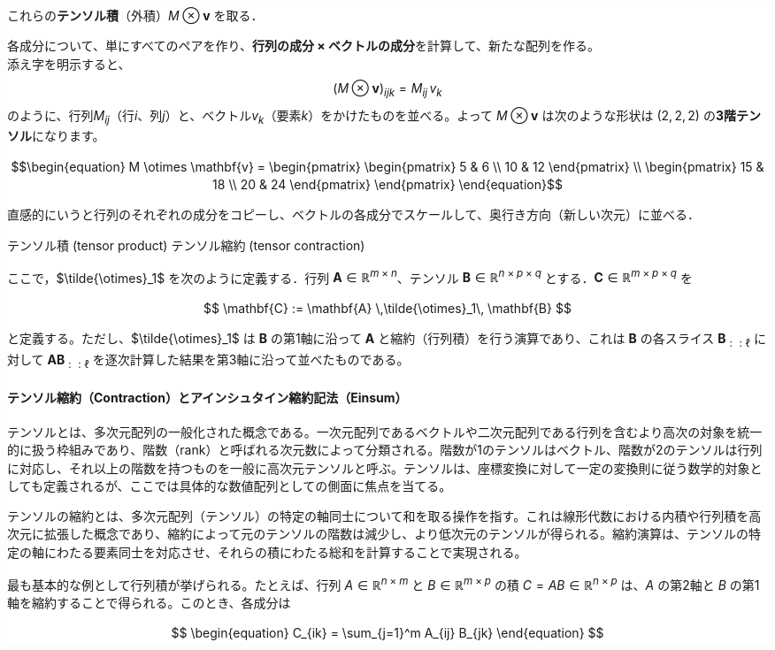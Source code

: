 これらの**テンソル積**（外積）$M \otimes \mathbf{v}$ を取る．

各成分について、単にすべてのペアを作り、**行列の成分 × ベクトルの成分**を計算して、新たな配列を作る。  
添え字を明示すると、
$$
\begin{equation}
(M\otimes \mathbf{v})_{ijk} = M_{ij}\, v_k
\end{equation}
$$
のように、行列$M_{ij}$（行$i$、列$j$）と、ベクトル$v_k$（要素$k$）をかけたものを並べる。よって $M\otimes \mathbf{v}$ は次のような形状は $(2,2,2)$ の**3階テンソル**になります。

$$\begin{equation}
M \otimes \mathbf{v} =
\begin{pmatrix}
\begin{pmatrix}
5 & 6 \\
10 & 12
\end{pmatrix}
\\
\begin{pmatrix}
15 & 18 \\
20 & 24
\end{pmatrix}
\end{pmatrix}
\end{equation}$$

直感的にいうと行列のそれぞれの成分をコピーし、ベクトルの各成分でスケールして、奥行き方向（新しい次元）に並べる．

テンソル積 (tensor product)
テンソル縮約 (tensor contraction)

ここで，$\tilde{\otimes}_1$ を次のように定義する．行列 $\mathbf{A} \in \mathbb{R}^{m \times n}$、テンソル $\mathbf{B} \in \mathbb{R}^{n \times p \times q}$ とする．$\mathbf{C} \in \mathbb{R}^{m \times p \times q}$ を  

$$
\mathbf{C} := \mathbf{A} \,\tilde{\otimes}_1\, \mathbf{B}
$$

と定義する。ただし、$\tilde{\otimes}_1$ は $\mathbf{B}$ の第1軸に沿って $\mathbf{A}$ と縮約（行列積）を行う演算であり、これは $\mathbf{B}$ の各スライス $\mathbf{B}_{::\ell}$ に対して $\mathbf{A} \mathbf{B}_{::\ell}$ を逐次計算した結果を第3軸に沿って並べたものである。

#### テンソル縮約（Contraction）とアインシュタイン縮約記法（Einsum）

テンソルとは、多次元配列の一般化された概念である。一次元配列であるベクトルや二次元配列である行列を含むより高次の対象を統一的に扱う枠組みであり、階数（rank）と呼ばれる次元数によって分類される。階数が1のテンソルはベクトル、階数が2のテンソルは行列に対応し、それ以上の階数を持つものを一般に高次元テンソルと呼ぶ。テンソルは、座標変換に対して一定の変換則に従う数学的対象としても定義されるが、ここでは具体的な数値配列としての側面に焦点を当てる。

テンソルの縮約とは、多次元配列（テンソル）の特定の軸同士について和を取る操作を指す。これは線形代数における内積や行列積を高次元に拡張した概念であり、縮約によって元のテンソルの階数は減少し、より低次元のテンソルが得られる。縮約演算は、テンソルの特定の軸にわたる要素同士を対応させ、それらの積にわたる総和を計算することで実現される。

最も基本的な例として行列積が挙げられる。たとえば、行列 $A \in \mathbb{R}^{n \times m}$ と $B \in \mathbb{R}^{m \times p}$ の積 $C = AB \in \mathbb{R}^{n \times p}$ は、$A$ の第2軸と $B$ の第1軸を縮約することで得られる。このとき、各成分は

$$
\begin{equation}
C_{ik} = \sum_{j=1}^m A_{ij} B_{jk}
\end{equation}
$$
